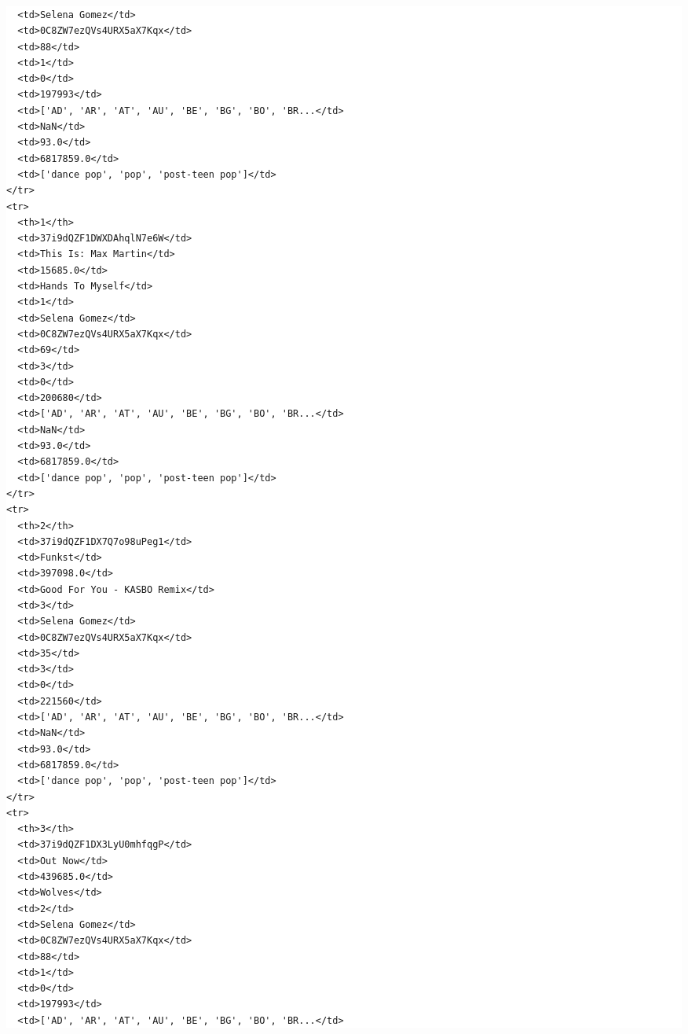       <td>Selena Gomez</td>
      <td>0C8ZW7ezQVs4URX5aX7Kqx</td>
      <td>88</td>
      <td>1</td>
      <td>0</td>
      <td>197993</td>
      <td>['AD', 'AR', 'AT', 'AU', 'BE', 'BG', 'BO', 'BR...</td>
      <td>NaN</td>
      <td>93.0</td>
      <td>6817859.0</td>
      <td>['dance pop', 'pop', 'post-teen pop']</td>
    </tr>
    <tr>
      <th>1</th>
      <td>37i9dQZF1DWXDAhqlN7e6W</td>
      <td>This Is: Max Martin</td>
      <td>15685.0</td>
      <td>Hands To Myself</td>
      <td>1</td>
      <td>Selena Gomez</td>
      <td>0C8ZW7ezQVs4URX5aX7Kqx</td>
      <td>69</td>
      <td>3</td>
      <td>0</td>
      <td>200680</td>
      <td>['AD', 'AR', 'AT', 'AU', 'BE', 'BG', 'BO', 'BR...</td>
      <td>NaN</td>
      <td>93.0</td>
      <td>6817859.0</td>
      <td>['dance pop', 'pop', 'post-teen pop']</td>
    </tr>
    <tr>
      <th>2</th>
      <td>37i9dQZF1DX7Q7o98uPeg1</td>
      <td>Funkst</td>
      <td>397098.0</td>
      <td>Good For You - KASBO Remix</td>
      <td>3</td>
      <td>Selena Gomez</td>
      <td>0C8ZW7ezQVs4URX5aX7Kqx</td>
      <td>35</td>
      <td>3</td>
      <td>0</td>
      <td>221560</td>
      <td>['AD', 'AR', 'AT', 'AU', 'BE', 'BG', 'BO', 'BR...</td>
      <td>NaN</td>
      <td>93.0</td>
      <td>6817859.0</td>
      <td>['dance pop', 'pop', 'post-teen pop']</td>
    </tr>
    <tr>
      <th>3</th>
      <td>37i9dQZF1DX3LyU0mhfqgP</td>
      <td>Out Now</td>
      <td>439685.0</td>
      <td>Wolves</td>
      <td>2</td>
      <td>Selena Gomez</td>
      <td>0C8ZW7ezQVs4URX5aX7Kqx</td>
      <td>88</td>
      <td>1</td>
      <td>0</td>
      <td>197993</td>
      <td>['AD', 'AR', 'AT', 'AU', 'BE', 'BG', 'BO', 'BR...</td>